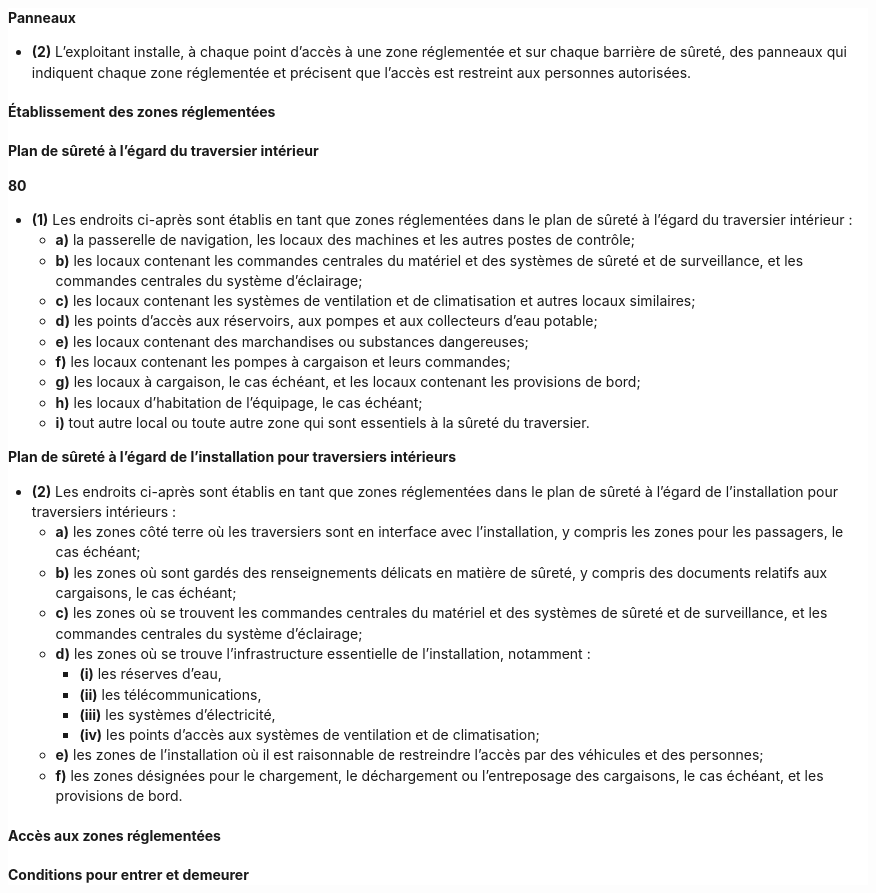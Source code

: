 **Panneaux**

- **(2)** L’exploitant installe, à chaque point d’accès à une zone réglementée et sur chaque barrière de sûreté, des panneaux qui indiquent chaque zone réglementée et précisent que l’accès est restreint aux personnes autorisées.




#### Établissement des zones réglementées



**Plan de sûreté à l’égard du traversier intérieur**

**80** 

- **(1)** Les endroits ci-après sont établis en tant que zones réglementées dans le plan de sûreté à l’égard du traversier intérieur :
	- **a)** la passerelle de navigation, les locaux des machines et les autres postes de contrôle;
	- **b)** les locaux contenant les commandes centrales du matériel et des systèmes de sûreté et de surveillance, et les commandes centrales du système d’éclairage;
	- **c)** les locaux contenant les systèmes de ventilation et de climatisation et autres locaux similaires;
	- **d)** les points d’accès aux réservoirs, aux pompes et aux collecteurs d’eau potable;
	- **e)** les locaux contenant des marchandises ou substances dangereuses;
	- **f)** les locaux contenant les pompes à cargaison et leurs commandes;
	- **g)** les locaux à cargaison, le cas échéant, et les locaux contenant les provisions de bord;
	- **h)** les locaux d’habitation de l’équipage, le cas échéant;
	- **i)** tout autre local ou toute autre zone qui sont essentiels à la sûreté du traversier.

**Plan de sûreté à l’égard de l’installation pour traversiers intérieurs**

- **(2)** Les endroits ci-après sont établis en tant que zones réglementées dans le plan de sûreté à l’égard de l’installation pour traversiers intérieurs :
	- **a)** les zones côté terre où les traversiers sont en interface avec l’installation, y compris les zones pour les passagers, le cas échéant;
	- **b)** les zones où sont gardés des renseignements délicats en matière de sûreté, y compris des documents relatifs aux cargaisons, le cas échéant;
	- **c)** les zones où se trouvent les commandes centrales du matériel et des systèmes de sûreté et de surveillance, et les commandes centrales du système d’éclairage;
	- **d)** les zones où se trouve l’infrastructure essentielle de l’installation, notamment :
		- **(i)** les réserves d’eau,
		- **(ii)** les télécommunications,
		- **(iii)** les systèmes d’électricité,
		- **(iv)** les points d’accès aux systèmes de ventilation et de climatisation;
	- **e)** les zones de l’installation où il est raisonnable de restreindre l’accès par des véhicules et des personnes;
	- **f)** les zones désignées pour le chargement, le déchargement ou l’entreposage des cargaisons, le cas échéant, et les provisions de bord.




#### Accès aux zones réglementées



**Conditions pour entrer et demeurer**
